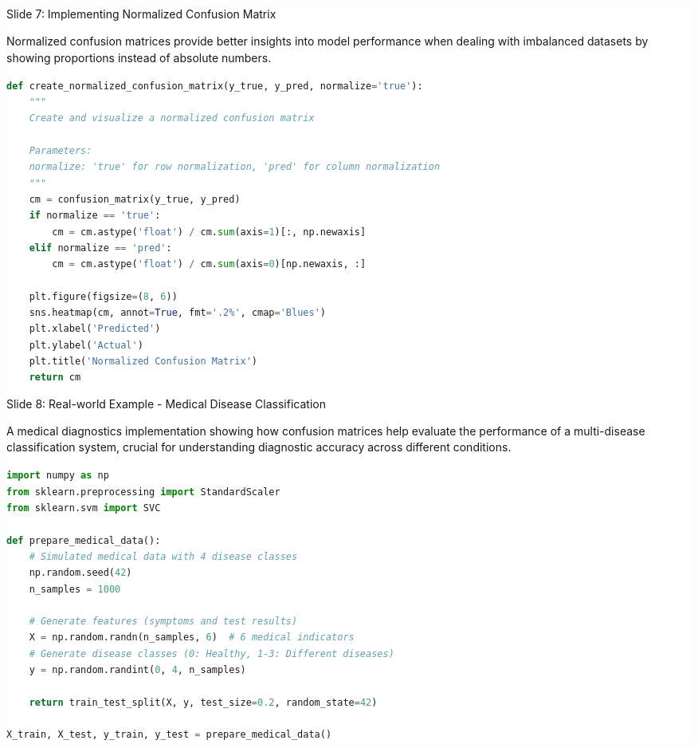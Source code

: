 ```python
```

Slide 7: Implementing Normalized Confusion Matrix

Normalized confusion matrices provide better insights into model performance when dealing with imbalanced datasets by showing proportions instead of absolute numbers.

```python
def create_normalized_confusion_matrix(y_true, y_pred, normalize='true'):
    """
    Create and visualize a normalized confusion matrix
    
    Parameters:
    normalize: 'true' for row normalization, 'pred' for column normalization
    """
    cm = confusion_matrix(y_true, y_pred)
    if normalize == 'true':
        cm = cm.astype('float') / cm.sum(axis=1)[:, np.newaxis]
    elif normalize == 'pred':
        cm = cm.astype('float') / cm.sum(axis=0)[np.newaxis, :]
    
    plt.figure(figsize=(8, 6))
    sns.heatmap(cm, annot=True, fmt='.2%', cmap='Blues')
    plt.xlabel('Predicted')
    plt.ylabel('Actual')
    plt.title('Normalized Confusion Matrix')
    return cm
```

Slide 8: Real-world Example - Medical Disease Classification

A medical diagnostics implementation showing how confusion matrices help evaluate the performance of a multi-disease classification system, crucial for understanding diagnostic accuracy across different conditions.

```python
import numpy as np
from sklearn.preprocessing import StandardScaler
from sklearn.svm import SVC

def prepare_medical_data():
    # Simulated medical data with 4 disease classes
    np.random.seed(42)
    n_samples = 1000
    
    # Generate features (symptoms and test results)
    X = np.random.randn(n_samples, 6)  # 6 medical indicators
    # Generate disease classes (0: Healthy, 1-3: Different diseases)
    y = np.random.randint(0, 4, n_samples)
    
    return train_test_split(X, y, test_size=0.2, random_state=42)

X_train, X_test, y_train, y_test = prepare_medical_data()
```
